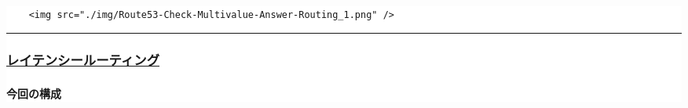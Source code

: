         <img src="./img/Route53-Check-Multivalue-Answer-Routing_1.png" />

---

### [レイテンシールーティング](./Route53.md#--レイテンシールーティング)

#### 今回の構成
